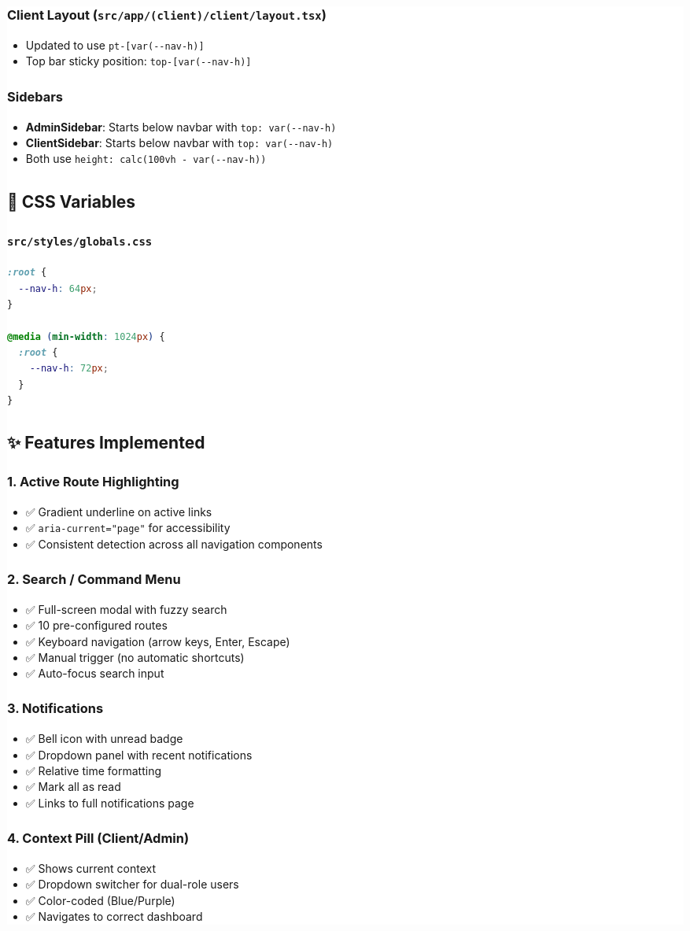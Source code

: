 ### Client Layout (`src/app/(client)/client/layout.tsx`)
- Updated to use `pt-[var(--nav-h)]`
- Top bar sticky position: `top-[var(--nav-h)]`

### Sidebars
- **AdminSidebar**: Starts below navbar with `top: var(--nav-h)`
- **ClientSidebar**: Starts below navbar with `top: var(--nav-h)`
- Both use `height: calc(100vh - var(--nav-h))`

## 📝 CSS Variables

### `src/styles/globals.css`
```css
:root {
  --nav-h: 64px;
}

@media (min-width: 1024px) {
  :root {
    --nav-h: 72px;
  }
}
```

## ✨ Features Implemented

### 1. Active Route Highlighting
- ✅ Gradient underline on active links
- ✅ `aria-current="page"` for accessibility
- ✅ Consistent detection across all navigation components

### 2. Search / Command Menu
- ✅ Full-screen modal with fuzzy search
- ✅ 10 pre-configured routes
- ✅ Keyboard navigation (arrow keys, Enter, Escape)
- ✅ Manual trigger (no automatic shortcuts)
- ✅ Auto-focus search input

### 3. Notifications
- ✅ Bell icon with unread badge
- ✅ Dropdown panel with recent notifications
- ✅ Relative time formatting
- ✅ Mark all as read
- ✅ Links to full notifications page

### 4. Context Pill (Client/Admin)
- ✅ Shows current context
- ✅ Dropdown switcher for dual-role users
- ✅ Color-coded (Blue/Purple)
- ✅ Navigates to correct dashboard
